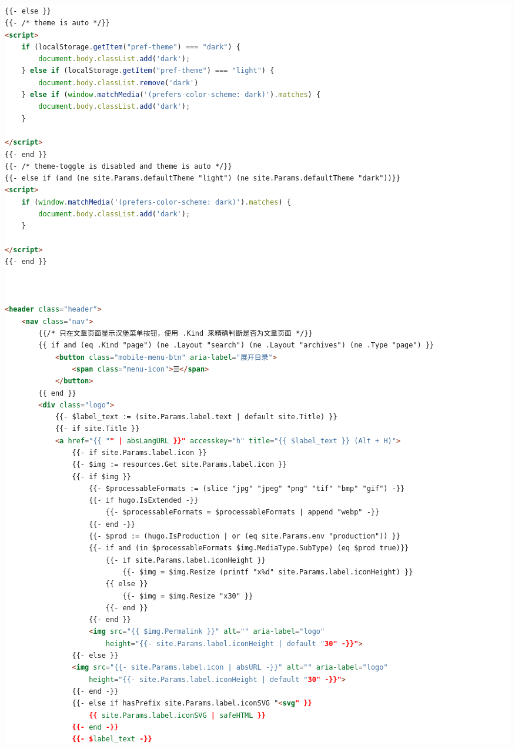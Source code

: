 ```html
{{- else }}
{{- /* theme is auto */}}
<script>
    if (localStorage.getItem("pref-theme") === "dark") {
        document.body.classList.add('dark');
    } else if (localStorage.getItem("pref-theme") === "light") {
        document.body.classList.remove('dark')
    } else if (window.matchMedia('(prefers-color-scheme: dark)').matches) {
        document.body.classList.add('dark');
    }

</script>
{{- end }}
{{- /* theme-toggle is disabled and theme is auto */}}
{{- else if (and (ne site.Params.defaultTheme "light") (ne site.Params.defaultTheme "dark"))}}
<script>
    if (window.matchMedia('(prefers-color-scheme: dark)').matches) {
        document.body.classList.add('dark');
    }

</script>
{{- end }}



<header class="header">
    <nav class="nav">
        {{/* 只在文章页面显示汉堡菜单按钮，使用 .Kind 来精确判断是否为文章页面 */}}
        {{ if and (eq .Kind "page") (ne .Layout "search") (ne .Layout "archives") (ne .Type "page") }}
            <button class="mobile-menu-btn" aria-label="展开目录">
                <span class="menu-icon">☰</span>
            </button>
        {{ end }}
        <div class="logo">
            {{- $label_text := (site.Params.label.text | default site.Title) }}
            {{- if site.Title }}
            <a href="{{ "" | absLangURL }}" accesskey="h" title="{{ $label_text }} (Alt + H)">
                {{- if site.Params.label.icon }}
                {{- $img := resources.Get site.Params.label.icon }}
                {{- if $img }}
                    {{- $processableFormats := (slice "jpg" "jpeg" "png" "tif" "bmp" "gif") -}}
                    {{- if hugo.IsExtended -}}
                        {{- $processableFormats = $processableFormats | append "webp" -}}
                    {{- end -}}
                    {{- $prod := (hugo.IsProduction | or (eq site.Params.env "production")) }}
                    {{- if and (in $processableFormats $img.MediaType.SubType) (eq $prod true)}}
                        {{- if site.Params.label.iconHeight }}
                            {{- $img = $img.Resize (printf "x%d" site.Params.label.iconHeight) }}
                        {{ else }}
                            {{- $img = $img.Resize "x30" }}
                        {{- end }}
                    {{- end }}
                    <img src="{{ $img.Permalink }}" alt="" aria-label="logo"
                        height="{{- site.Params.label.iconHeight | default "30" -}}">
                {{- else }}
                <img src="{{- site.Params.label.icon | absURL -}}" alt="" aria-label="logo"
                    height="{{- site.Params.label.iconHeight | default "30" -}}">
                {{- end -}}
                {{- else if hasPrefix site.Params.label.iconSVG "<svg" }}
                    {{ site.Params.label.iconSVG | safeHTML }}
                {{- end -}}
                {{- $label_text -}}
```